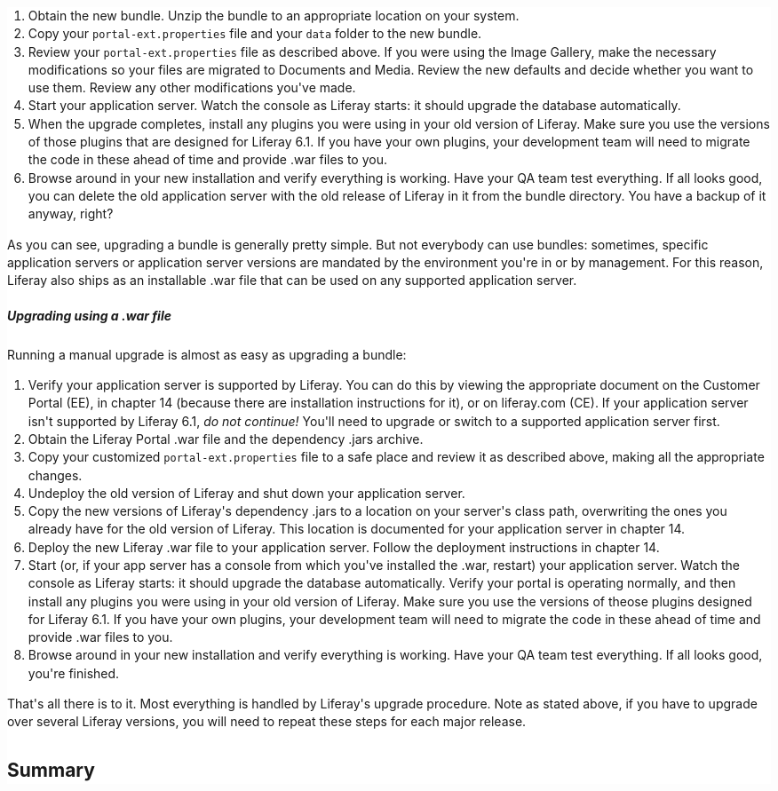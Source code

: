   1. Obtain the new bundle. Unzip the bundle to an appropriate location on your system.
   2. Copy your `portal-ext.properties` file and your `data` folder to the new bundle. 
   3. Review your `portal-ext.properties` file as described above. If you were using the Image Gallery, make the necessary modifications so your files are migrated to Documents and Media. Review the new defaults and decide whether you want to use them. Review any other modifications you've made. 	
   4. Start your application server. Watch the console as Liferay starts: it should upgrade the database automatically.
   5. When the upgrade completes, install any plugins you were using in your old version of Liferay. Make sure you use the versions of those plugins that are designed for Liferay 6.1. If you have your own plugins, your development team will need to migrate the code in these ahead of time and provide .war files to you.  
   6. Browse around in your new installation and verify everything is working. Have your QA team test everything. If all looks good, you can delete the old application server with the old release of Liferay in it from the bundle directory. You have a backup of it anyway, right? 
   
As you can see, upgrading a bundle is generally pretty simple. But not everybody can use bundles: sometimes, specific application servers or application server versions are mandated by the environment you're in or by management. For this reason, Liferay also ships as an installable .war file that can be used on any supported application server.    

##### Upgrading using a .war file [](id=lp-6-1-ugen16-upgrading-using-a-war-file-0)

Running a manual upgrade is almost as easy as upgrading a bundle: 

   1. Verify your application server is supported by Liferay. You can do this by viewing the appropriate document on the Customer Portal (EE), in chapter 14 (because there are installation instructions for it), or on liferay.com (CE). If your application server isn't supported by Liferay 6.1, *do not continue!*  You'll need to upgrade or switch to a supported application server first. 
   2. Obtain the Liferay Portal .war file and the dependency .jars archive. 
   3. Copy your customized `portal-ext.properties` file to a safe place and review it as described above, making all the appropriate changes.  
   4. Undeploy the old version of Liferay and shut down your application server.
   5. Copy the new versions of Liferay's dependency .jars to a location on your server's class path, overwriting the ones you already have for the old version of Liferay. This location is documented for your application server in chapter 14. 
   6. Deploy the new Liferay .war file to your application server. Follow the deployment instructions in chapter 14.
   7. Start (or, if your app server has a console from which you've installed the .war, restart) your application server. Watch the console as Liferay starts: it should upgrade the database automatically. Verify your portal is operating normally, and then install any plugins you were using in your old version of Liferay. Make sure you use the versions of theose plugins designed for Liferay 6.1. If you have your own plugins, your development team will need to migrate the code in these ahead of time and provide .war files to you. 
   8. Browse around in your new installation and verify everything is working. Have your QA team test everything. If all looks good, you're finished. 

That's all there is to it. Most everything is handled by Liferay's upgrade procedure. Note as stated above, if you have to upgrade over several Liferay versions, you will need to repeat these steps for each major release. 

## Summary [](id=summ-37)
